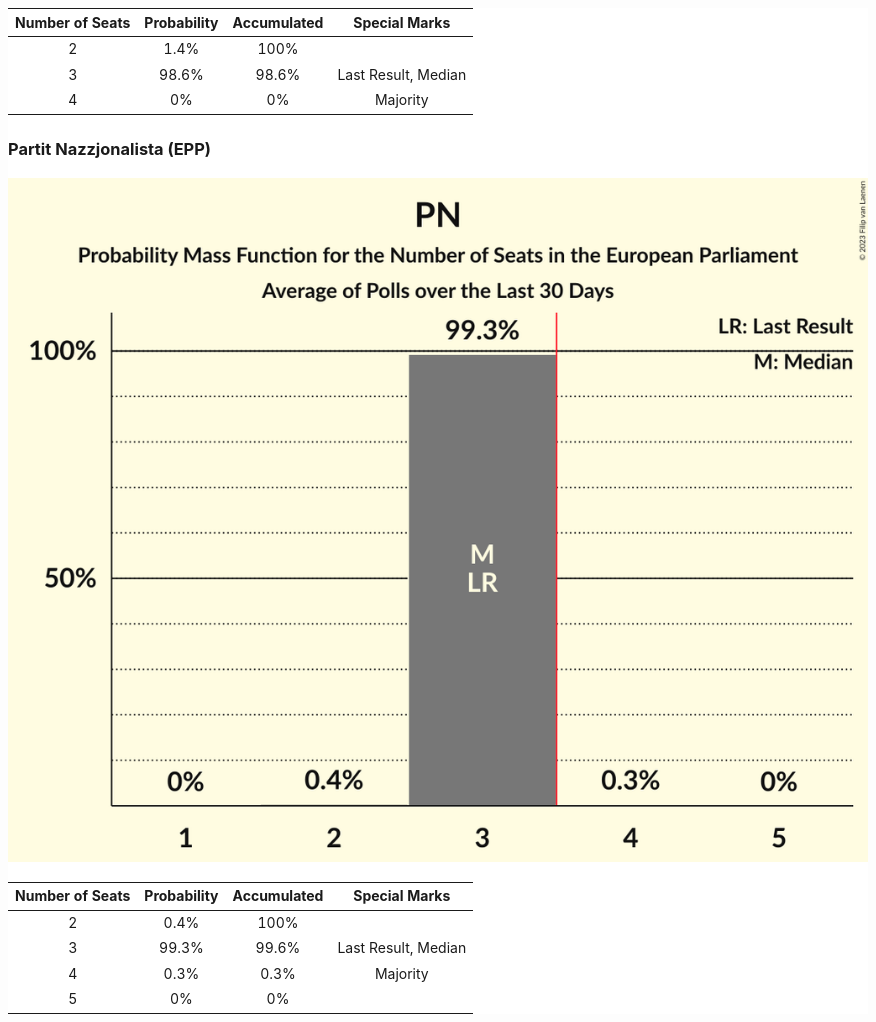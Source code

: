 | Number of Seats | Probability | Accumulated | Special Marks |
|:---------------:|:-----------:|:-----------:|:-------------:|
| 2 | 1.4% | 100% |  |
| 3 | 98.6% | 98.6% | Last Result, Median |
| 4 | 0% | 0% | Majority |

### Partit Nazzjonalista (EPP)

![Graph with seats probability mass function not yet produced](average-2023-10-31-coalitions-seats-pmf-pn.png "Seats Probability Mass Function")

| Number of Seats | Probability | Accumulated | Special Marks |
|:---------------:|:-----------:|:-----------:|:-------------:|
| 2 | 0.4% | 100% |  |
| 3 | 99.3% | 99.6% | Last Result, Median |
| 4 | 0.3% | 0.3% | Majority |
| 5 | 0% | 0% |  |
